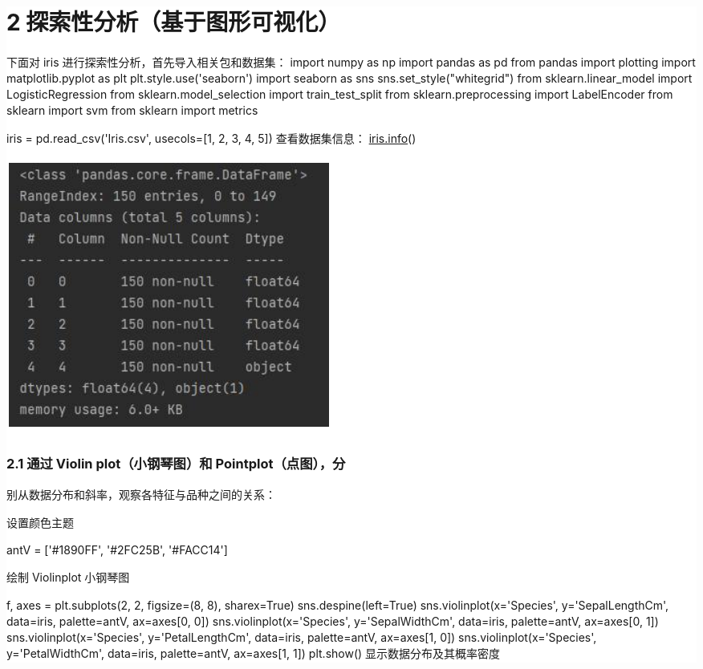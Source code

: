 # 2 探索性分析（基于图形可视化）

下面对 iris 进行探索性分析，首先导入相关包和数据集：
import numpy as np
import pandas as pd
from pandas import plotting
import matplotlib.pyplot as plt
plt.style.use('seaborn')
import seaborn as sns
sns.set_style("whitegrid")
from sklearn.linear_model import LogisticRegression
from sklearn.model_selection import train_test_split
from sklearn.preprocessing import LabelEncoder
from sklearn import svm
from sklearn import metrics

iris = pd.read_csv('Iris.csv', usecols=[1, 2, 3, 4, 5])
查看数据集信息：
[iris.info](http://iris.info/)()

![Untitled](%E9%B8%A2%E5%B0%BE%E8%8A%B1(iris)%E6%95%B0%E6%8D%AE%E9%9B%86%E5%88%86%E6%9E%90%2054a2fe74cb3143f2972767c05653137b/Untitled%201.png)

### 2.1 通过 Violin plot（小钢琴图）和 Pointplot（点图），分
别从数据分布和斜率，观察各特征与品种之间的关系：

设置颜色主题

antV = ['#1890FF', '#2FC25B', '#FACC14']

绘制 Violinplot 小钢琴图

f, axes = plt.subplots(2, 2, figsize=(8, 8), sharex=True)
sns.despine(left=True)
sns.violinplot(x='Species', y='SepalLengthCm', data=iris, palette=antV, ax=axes[0, 0])
sns.violinplot(x='Species', y='SepalWidthCm', data=iris, palette=antV, ax=axes[0, 1])
sns.violinplot(x='Species', y='PetalLengthCm', data=iris, palette=antV, ax=axes[1, 0])
sns.violinplot(x='Species', y='PetalWidthCm', data=iris, palette=antV, ax=axes[1, 1])
plt.show()
显示数据分布及其概率密度

